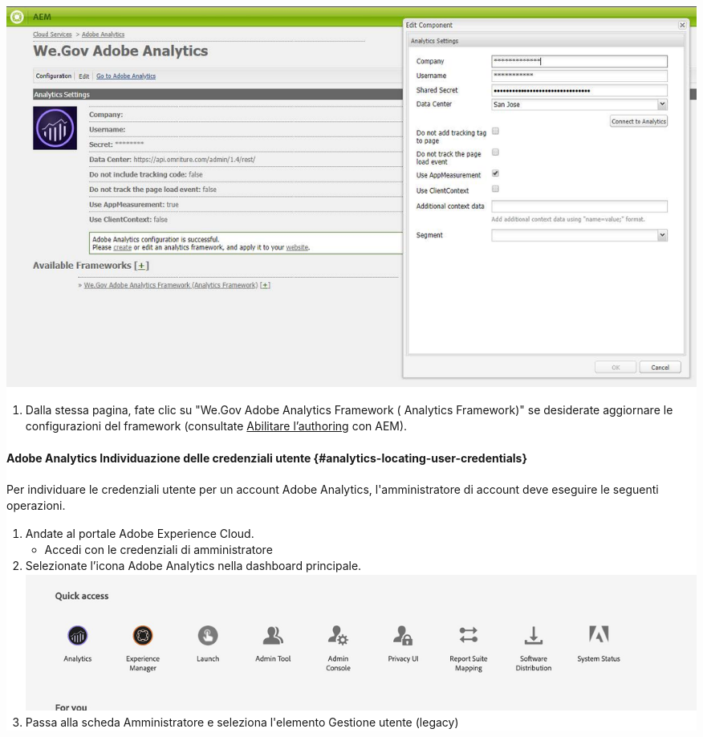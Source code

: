   ![Adobe  Analytics We.Gov](assets/wegov_adobe_analytics.jpg)

1. Dalla stessa pagina, fate clic su &quot;We.Gov Adobe  Analytics Framework ( Analytics Framework)&quot; se desiderate aggiornare le configurazioni del framework (consultate [Abilitare l’authoring](../../forms/using/forms-install-configure-gov-reference-site.md#enableauthoring) con AEM).

#### Adobe  Analytics Individuazione delle credenziali utente {#analytics-locating-user-credentials}

Per individuare le credenziali utente per un account Adobe  Analytics, l&#39;amministratore di account deve eseguire le seguenti operazioni.

1. Andate al portale Adobe Experience Cloud.
   * Accedi con le credenziali di amministratore
1. Selezionate l’icona Adobe  Analytics nella dashboard principale.
   ![Accesso rapido](assets/aftia-quick-access.jpg)
1. Passa alla scheda Amministratore e seleziona l&#39;elemento Gestione utente (legacy)